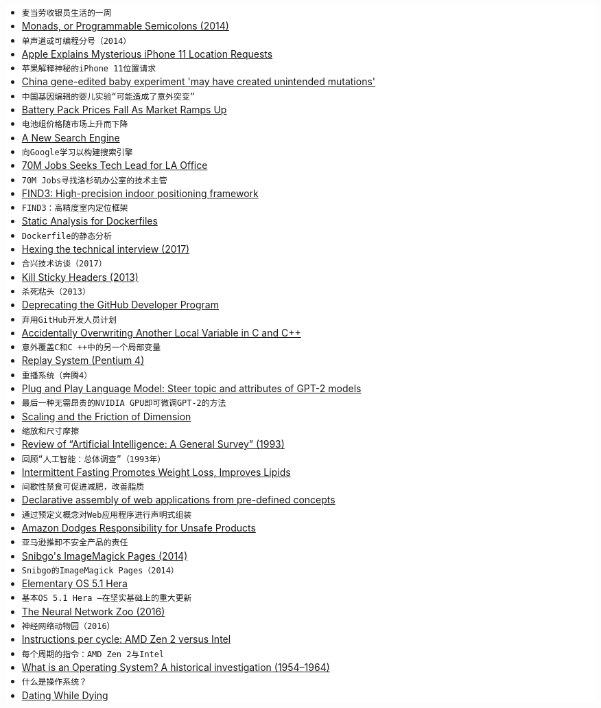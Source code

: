 - `麦当劳收银员生活的一周`
- [Monads, or Programmable Semicolons (2014)](https://zacharyvoase.com/2014/04/30/monads/)
- `单声道或可编程分号（2014）`
- [Apple Explains Mysterious iPhone 11 Location Requests](https://krebsonsecurity.com/2019/12/apple-explains-mysterious-iphone-11-location-requests/)
- `苹果解释神秘的iPhone 11位置请求`
- [China gene-edited baby experiment 'may have created unintended mutations'](https://www.theguardian.com/science/2019/dec/04/china-gene-edited-baby-experiment-may-have-created-unintended-mutations)
- `中国基因编辑的婴儿实验“可能造成了意外突变”`
- [Battery Pack Prices Fall As Market Ramps Up](https://about.bnef.com/blog/battery-pack-prices-fall-as-market-ramps-up-with-market-average-at-156-kwh-in-2019/?sf113554299=1)
- `电池组价格随市场上升而下降`
- [A New Search Engine](https://0x65.dev/blog/2019-12-05/a-new-search-engine.html)
- `向Google学习以构建搜索引擎`
- [70M Jobs Seeks Tech Lead for LA Office](item?id=21717025)
- `70M Jobs寻找洛杉矶办公室的技术主管`
- [FIND3: High-precision indoor positioning framework](https://github.com/schollz/find3)
- `FIND3：高精度室内定位框架`
- [Static Analysis for Dockerfiles](https://deepsource.io/blog/release-dockerfile-static-analysis/)
- `Dockerfile的静态分析`
- [Hexing the technical interview (2017)](https://aphyr.com/posts/341-hexing-the-technical-interview)
- `合兴技术访谈（2017）`
- [Kill Sticky Headers (2013)](https://alisdair.mcdiarmid.org/kill-sticky-headers/)
- `杀死粘头（2013）`
- [Deprecating the GitHub Developer Program](https://developer.github.com/changes/2019-12-05-gdp-deprecation/)
- `弃用GitHub开发人员计划`
- [Accidentally Overwriting Another Local Variable in C and C++](https://blog.petrzemek.net/2019/12/05/accidentally-overwriting-another-local-variable-in-c-and-cpp/)
- `意外覆盖C和C ++中的另一个局部变量`
- [Replay System (Pentium 4)](https://en.wikipedia.org/wiki/Replay_system)
- `重播系统（奔腾4）`
- [Plug and Play Language Model: Steer topic and attributes of GPT-2 models](https://github.com/uber-research/PPLM)
- `最后一种无需昂贵的NVIDIA GPU即可微调GPT-2的方法`
- [Scaling and the Friction of Dimension](https://michaelfeathers.silvrback.com/scaling-and-the-friction-of-dimension)
- `缩放和尺寸摩擦`
- [Review of “Artificial Intelligence: A General Survey” (1993)](http://www-formal.stanford.edu/jmc/reviews/lighthill/lighthill.html)
- `回顾“人工智能：总体调查”（1993年）`
- [Intermittent Fasting Promotes Weight Loss, Improves Lipids](https://www.sciencedirect.com/science/article/pii/S1550413119306114)
- `间歇性禁食可促进减肥，改善脂质`
- [Declarative assembly of web applications from pre-defined concepts](https://blog.acolyer.org/2019/12/04/declarative-assembly-of-web-applications-from-pre-defined-concepts/)
- `通过预定义概念对Web应用程序进行声明式组装`
- [Amazon Dodges Responsibility for Unsafe Products](https://www.wsj.com/articles/how-amazon-dodges-responsibility-for-unsafe-products-the-case-of-the-hoverboard-11575563270)
- `亚马逊推卸不安全产品的责任`
- [Snibgo's ImageMagick Pages (2014)](https://im.snibgo.com/index.htm)
- `Snibgo的ImageMagick Pages（2014）`
- [Elementary OS 5.1 Hera](https://blog.elementary.io/introducing-elementary-os-5-1-hera/)
- `基本OS 5.1 Hera –在坚实基础上的重大更新`
- [The Neural Network Zoo (2016)](https://www.asimovinstitute.org/neural-network-zoo/)
- `神经网络动物园（2016）`
- [Instructions per cycle: AMD Zen 2 versus Intel](https://lemire.me/blog/2019/12/05/instructions-per-cycle-amd-versus-intel/)
- `每个周期的指令：AMD Zen 2与Intel`
- [What is an Operating System? A historical investigation (1954–1964)](https://halshs.archives-ouvertes.fr/halshs-01541602)
- `什么是操作系统？`
- [Dating While Dying](https://www.nytimes.com/2019/08/24/opinion/sunday/dating-while-dying.html)